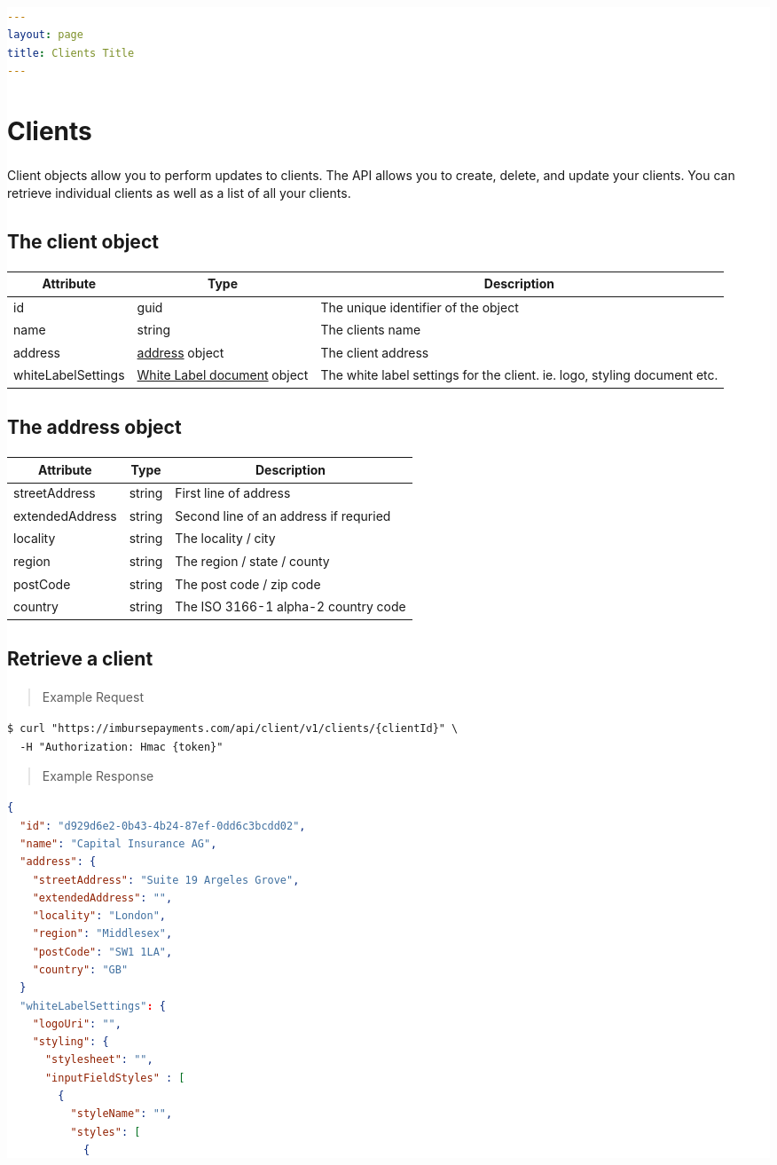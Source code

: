 ```yaml
---
layout: page
title: Clients Title
---
```

# Clients

Client objects allow you to perform updates to clients. The API allows you to create, delete, and update your clients. You can retrieve individual clients as well as a list of all your clients.

## The client object

Attribute | Type | Description
-|-|-
id | guid | The unique identifier of the object
name | string | The clients name 
address | [address](#the-address-object) object | The client address
whiteLabelSettings | [White Label document](#the-white-label-settings-object) object | The white label settings for the client. ie. logo, styling document etc.

## The address object

Attribute | Type | Description
-|-|-
streetAddress | string | First line of address
extendedAddress | string | Second line of an address if requried
locality | string | The locality / city
region | string | The region / state / county
postCode | string | The post code / zip code
country | string | The ISO 3166-1 alpha-2 country code

## Retrieve a client

> Example Request

```shell
$ curl "https://imbursepayments.com/api/client/v1/clients/{clientId}" \
  -H "Authorization: Hmac {token}"
```

> Example Response

```json
{
  "id": "d929d6e2-0b43-4b24-87ef-0dd6c3bcdd02",
  "name": "Capital Insurance AG",
  "address": {
    "streetAddress": "Suite 19 Argeles Grove",
    "extendedAddress": "",
    "locality": "London",
    "region": "Middlesex",
    "postCode": "SW1 1LA",
    "country": "GB"
  }
  "whiteLabelSettings": {
    "logoUri": "",
    "styling": {
      "stylesheet": "",
      "inputFieldStyles" : [
        {
          "styleName": "",
          "styles": [
            {
```